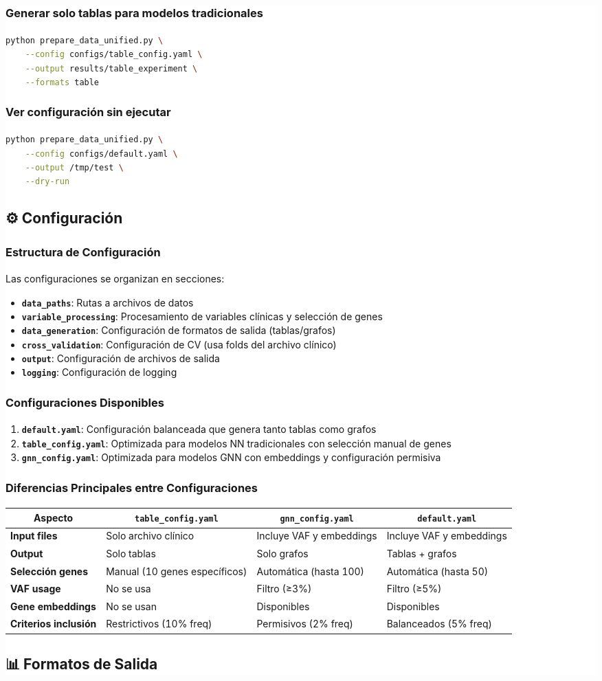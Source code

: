 ### Generar solo tablas para modelos tradicionales
```bash
python prepare_data_unified.py \
    --config configs/table_config.yaml \
    --output results/table_experiment \
    --formats table
```

### Ver configuración sin ejecutar
```bash
python prepare_data_unified.py \
    --config configs/default.yaml \
    --output /tmp/test \
    --dry-run
```

## ⚙️ Configuración

### Estructura de Configuración

Las configuraciones se organizan en secciones:

- **`data_paths`**: Rutas a archivos de datos
- **`variable_processing`**: Procesamiento de variables clínicas y selección de genes
- **`data_generation`**: Configuración de formatos de salida (tablas/grafos)
- **`cross_validation`**: Configuración de CV (usa folds del archivo clínico)
- **`output`**: Configuración de archivos de salida
- **`logging`**: Configuración de logging

### Configuraciones Disponibles

1. **`default.yaml`**: Configuración balanceada que genera tanto tablas como grafos
2. **`table_config.yaml`**: Optimizada para modelos NN tradicionales con selección manual de genes
3. **`gnn_config.yaml`**: Optimizada para modelos GNN con embeddings y configuración permisiva

### Diferencias Principales entre Configuraciones

| Aspecto | `table_config.yaml` | `gnn_config.yaml` | `default.yaml` |
|---------|-------------------|------------------|----------------|
| **Input files** | Solo archivo clínico | Incluye VAF y embeddings | Incluye VAF y embeddings |
| **Output** | Solo tablas | Solo grafos | Tablas + grafos |
| **Selección genes** | Manual (10 genes específicos) | Automática (hasta 100) | Automática (hasta 50) |
| **VAF usage** | No se usa | Filtro (≥3%) | Filtro (≥5%) |
| **Gene embeddings** | No se usan | Disponibles | Disponibles |
| **Criterios inclusión** | Restrictivos (10% freq) | Permisivos (2% freq) | Balanceados (5% freq) |

## 📊 Formatos de Salida
